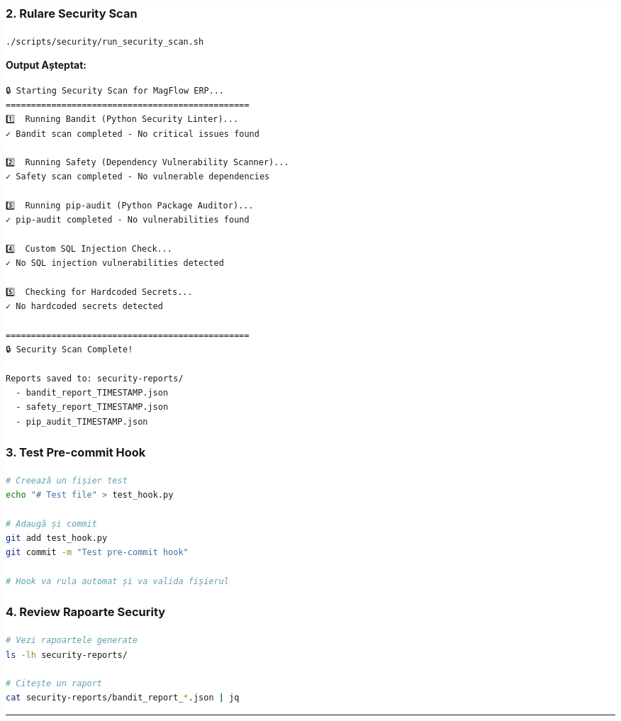 ### 2. Rulare Security Scan
```bash
./scripts/security/run_security_scan.sh
```

**Output Așteptat:**
```
🔒 Starting Security Scan for MagFlow ERP...
================================================
1️⃣  Running Bandit (Python Security Linter)...
✓ Bandit scan completed - No critical issues found

2️⃣  Running Safety (Dependency Vulnerability Scanner)...
✓ Safety scan completed - No vulnerable dependencies

3️⃣  Running pip-audit (Python Package Auditor)...
✓ pip-audit completed - No vulnerabilities found

4️⃣  Custom SQL Injection Check...
✓ No SQL injection vulnerabilities detected

5️⃣  Checking for Hardcoded Secrets...
✓ No hardcoded secrets detected

================================================
🔒 Security Scan Complete!

Reports saved to: security-reports/
  - bandit_report_TIMESTAMP.json
  - safety_report_TIMESTAMP.json
  - pip_audit_TIMESTAMP.json
```

### 3. Test Pre-commit Hook
```bash
# Creează un fișier test
echo "# Test file" > test_hook.py

# Adaugă și commit
git add test_hook.py
git commit -m "Test pre-commit hook"

# Hook va rula automat și va valida fișierul
```

### 4. Review Rapoarte Security
```bash
# Vezi rapoartele generate
ls -lh security-reports/

# Citește un raport
cat security-reports/bandit_report_*.json | jq
```

---